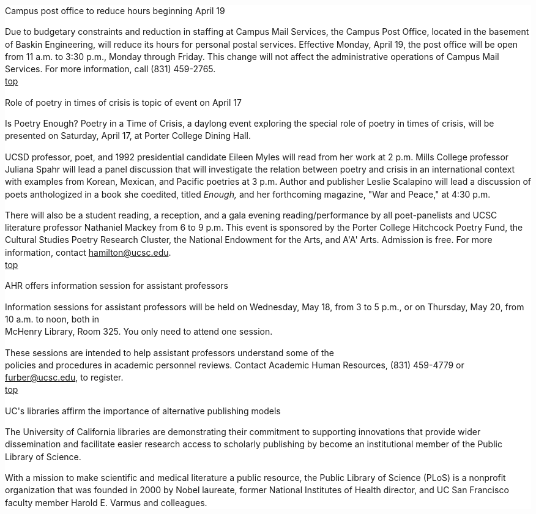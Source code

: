 <p class="sectionhead">
  <a name="post_office" id="post_office"></a>Campus post office to reduce hours beginning April 19
</p>
<p>
  Due to budgetary constraints and reduction in staffing at Campus Mail Services, the Campus Post Office, located in the basement of Baskin Engineering, will reduce its hours for personal postal services. Effective Monday, April 19, the post office will be open from 11 a.m. to 3:30 p.m., Monday through Friday. This change will not affect the administrative operations of Campus Mail Services. For more information, call (831) 459-2765.<br>
  <a href="#arboretum">top</a>
</p>
<p class="sectionhead">
  <a name="poetry" id="poetry"></a>Role of poetry in times of crisis is topic of event on April 17<br>
</p>
<p>
  Is Poetry Enough? Poetry in a Time of Crisis, a daylong event exploring the special role of poetry in times of crisis, will be presented on Saturday, April 17, at Porter College Dining Hall.<br>
</p>
<p>
  UCSD professor, poet, and 1992 presidential candidate Eileen Myles will read from her work at 2 p.m. Mills College professor Juliana Spahr will lead a panel discussion that will investigate the relation between poetry and crisis in an international context with examples from Korean, Mexican, and Pacific poetries at 3 p.m. Author and publisher Leslie Scalapino will lead a discussion of poets anthologized in a book she coedited, titled <i>Enough,</i> and her forthcoming magazine, "War and Peace," at 4:30 p.m.<br>
</p>
<p>
  There will also be a student reading, a reception, and a gala evening reading/performance by all poet-panelists and UCSC literature professor Nathaniel Mackey from 6 to 9 p.m. This event is sponsored by the Porter College Hitchcock Poetry Fund, the Cultural Studies Poetry Research Cluster, the National Endowment for the Arts, and A'A' Arts. Admission is free. For more information, contact <a href="mailto:hamilton@ucsc.edu">hamilton@ucsc.edu</a>.<br>
  <a href="#arboretum">top</a>
</p>
<p class="sectionhead">
  <a name="sessions" id="sessions"></a>AHR offers information session for assistant professors
</p>
<p>
  Information sessions for assistant professors will be held on Wednesday, May 18, from 3 to 5 p.m., or on Thursday, May 20, from 10 a.m. to noon, both in<br>
  McHenry Library, Room 325. You only need to attend one session.
</p>
<p>
  These sessions are intended to help assistant professors understand some of the<br>
  policies and procedures in academic personnel reviews. Contact Academic Human Resources, (831) 459-4779 or <a href="mailto:furber@ucsc.edu">furber@ucsc.edu</a>, to register.<br>
  <a href="#arboretum">top</a>
</p>
<p>
  <span class="sectionhead"><a name="libraries" id="libraries"></a>UC's libraries affirm the importance of alternative publishing models</span><br>
</p>
<p>
  The University of California libraries are demonstrating their commitment to supporting innovations that provide wider dissemination and facilitate easier research access to scholarly publishing by become an institutional member of the Public Library of Science.<br>
</p>
<p>
  With a mission to make scientific and medical literature a public resource, the Public Library of Science (PLoS) is a nonprofit organization that was founded in 2000 by Nobel laureate, former National Institutes of Health director, and UC San Francisco faculty member Harold E. Varmus and colleagues.
</p>